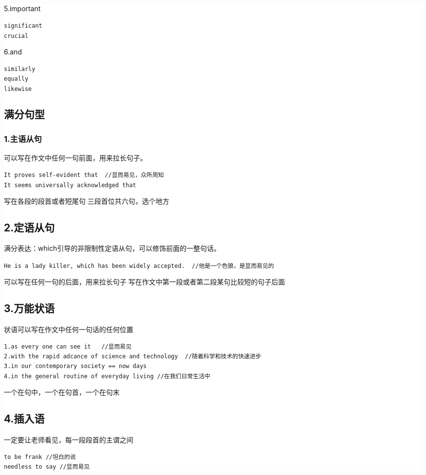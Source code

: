 5.important

```
significant
crucial
```

6.and

```
similarly
equally
likewise
```

## 满分句型

### 1.主语从句

可以写在作文中任何一句前面，用来拉长句子。

```
It proves self-evident that  //显而易见，众所周知
It seems universally acknowledged that
```

写在各段的段首或者短尾句  三段首位共六句，选个地方

## 2.定语从句

满分表达：which引导的非限制性定语从句，可以修饰前面的一整句话。

```
He is a lady killer, which has been widely accepted.  //他是一个色狼，是显而易见的
```

可以写在任何一句的后面，用来拉长句子
写在作文中第一段或者第二段某句比较短的句子后面

## 3.万能状语

状语可以写在作文中任何一句话的任何位置

```
1.as every one can see it	//显而易见
2.with the rapid adcance of science and technology	//随着科学和技术的快速进步
3.in our contemporary society == now days
4.in the general routine of everyday living	//在我们日常生活中
```

一个在句中，一个在句首，一个在句末

## 4.插入语

一定要让老师看见，每一段段首的主谓之间

```
to be frank	//坦白的说
needless to say	//显而易见
```
